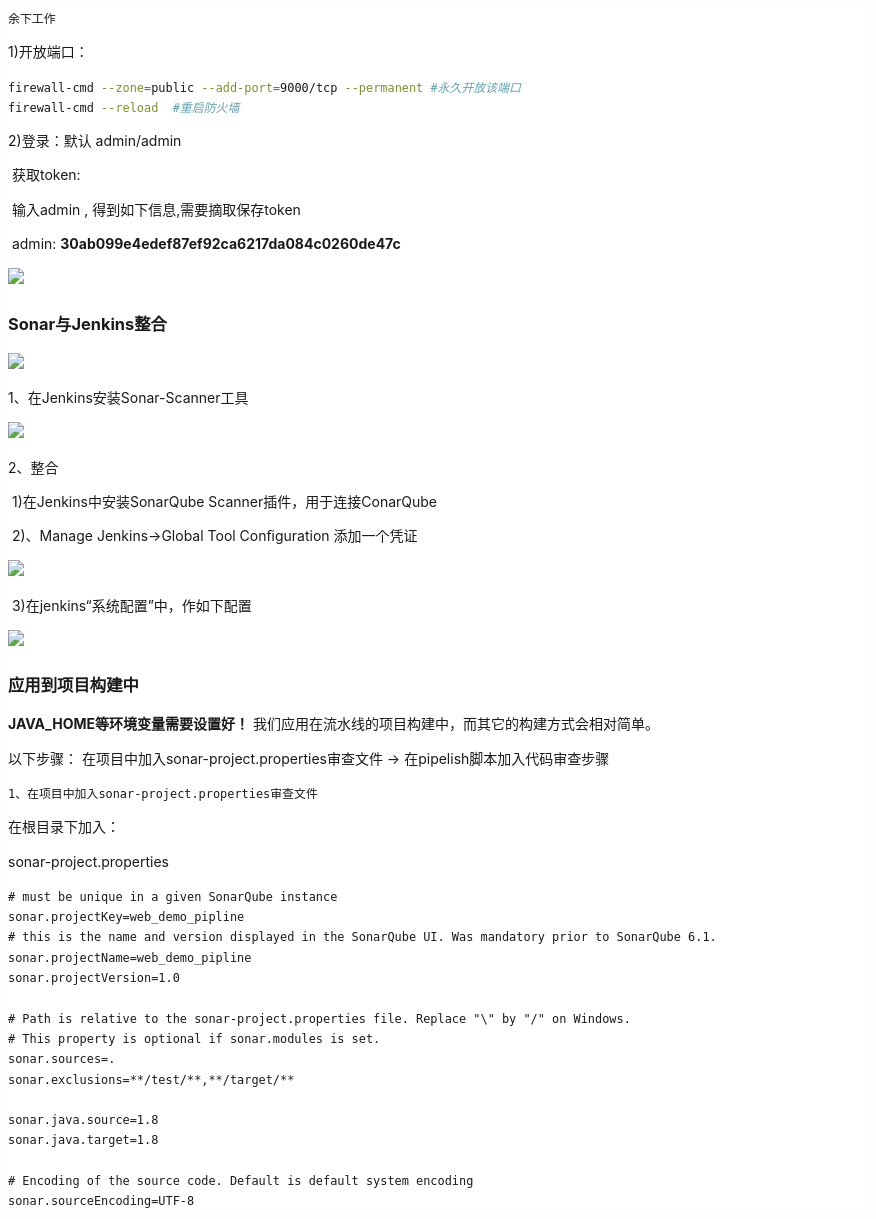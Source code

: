 
`余下工作`

1)开放端口：

```Bash
firewall-cmd --zone=public --add-port=9000/tcp --permanent #永久开放该端口
firewall-cmd --reload  #重启防火墙
```


2)登录：默认  admin/admin

​	获取token:

​	输入admin , 得到如下信息,需要摘取保存token

​	admin: **30ab099e4edef87ef92ca6217da084c0260de47c**

![](https://cdn.jsdelivr.net/gh/18476305640/typora@master/image/1626709303395-1626709303372.png "")

### Sonar与Jenkins整合

![](https://cdn.jsdelivr.net/gh/18476305640/typora@master/image/1626925229389-1626925229368.png "")

1、在Jenkins安装Sonar-Scanner工具

![](https://cdn.jsdelivr.net/gh/18476305640/typora@master/image/1626925200244-1626925200242-image-20210720211841704.png "")

2、整合

​	1)在Jenkins中安装SonarQube Scanner插件，用于连接ConarQube

​	2)、Manage Jenkins->Global Tool Conﬁguration  添加一个凭证

![](https://cdn.jsdelivr.net/gh/18476305640/typora@master/image/1626925096630-1626925096623-image-20210720211228770.png "")

​	3)在jenkins“系统配置”中，作如下配置

![](https://cdn.jsdelivr.net/gh/18476305640/typora@master/image/1626925064354-1626925064346-image-20210720211416805.png "")

### 应用到项目构建中

**JAVA_HOME等环境变量需要设置好！** 我们应用在流水线的项目构建中，而其它的构建方式会相对简单。

以下步骤： 在项目中加入sonar-project.properties审查文件  ->  在pipelish脚本加入代码审查步骤

`1、在项目中加入sonar-project.properties审查文件`

在根目录下加入：

sonar-project.properties

```.properties
# must be unique in a given SonarQube instance
sonar.projectKey=web_demo_pipline
# this is the name and version displayed in the SonarQube UI. Was mandatory prior to SonarQube 6.1.
sonar.projectName=web_demo_pipline
sonar.projectVersion=1.0

# Path is relative to the sonar-project.properties file. Replace "\" by "/" on Windows.
# This property is optional if sonar.modules is set.
sonar.sources=.
sonar.exclusions=**/test/**,**/target/**

sonar.java.source=1.8
sonar.java.target=1.8

# Encoding of the source code. Default is default system encoding
sonar.sourceEncoding=UTF-8
```
